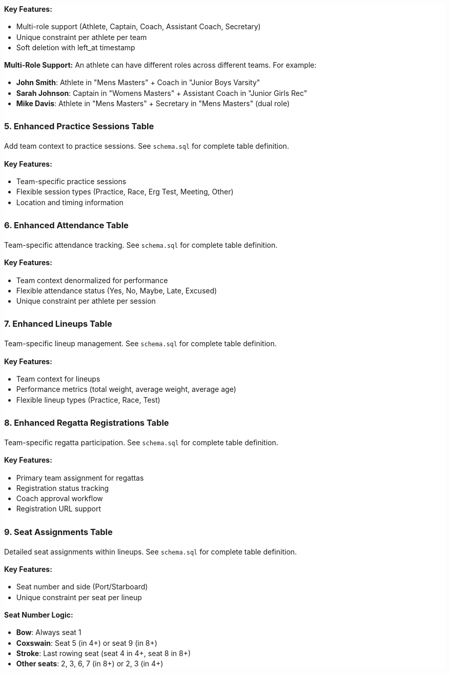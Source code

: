 **Key Features:**
- Multi-role support (Athlete, Captain, Coach, Assistant Coach, Secretary)
- Unique constraint per athlete per team
- Soft deletion with left_at timestamp

**Multi-Role Support:**
An athlete can have different roles across different teams. For example:
- **John Smith**: Athlete in "Mens Masters" + Coach in "Junior Boys Varsity"
- **Sarah Johnson**: Captain in "Womens Masters" + Assistant Coach in "Junior Girls Rec"
- **Mike Davis**: Athlete in "Mens Masters" + Secretary in "Mens Masters" (dual role)

### 5. Enhanced Practice Sessions Table
Add team context to practice sessions. See `schema.sql` for complete table definition.

**Key Features:**
- Team-specific practice sessions
- Flexible session types (Practice, Race, Erg Test, Meeting, Other)
- Location and timing information

### 6. Enhanced Attendance Table
Team-specific attendance tracking. See `schema.sql` for complete table definition.

**Key Features:**
- Team context denormalized for performance
- Flexible attendance status (Yes, No, Maybe, Late, Excused)
- Unique constraint per athlete per session

### 7. Enhanced Lineups Table
Team-specific lineup management. See `schema.sql` for complete table definition.

**Key Features:**
- Team context for lineups
- Performance metrics (total weight, average weight, average age)
- Flexible lineup types (Practice, Race, Test)

### 8. Enhanced Regatta Registrations Table
Team-specific regatta participation. See `schema.sql` for complete table definition.

**Key Features:**
- Primary team assignment for regattas
- Registration status tracking
- Coach approval workflow
- Registration URL support

### 9. Seat Assignments Table
Detailed seat assignments within lineups. See `schema.sql` for complete table definition.

**Key Features:**
- Seat number and side (Port/Starboard)
- Unique constraint per seat per lineup

**Seat Number Logic:**
- **Bow**: Always seat 1
- **Coxswain**: Seat 5 (in 4+) or seat 9 (in 8+)
- **Stroke**: Last rowing seat (seat 4 in 4+, seat 8 in 8+)
- **Other seats**: 2, 3, 6, 7 (in 8+) or 2, 3 (in 4+)
